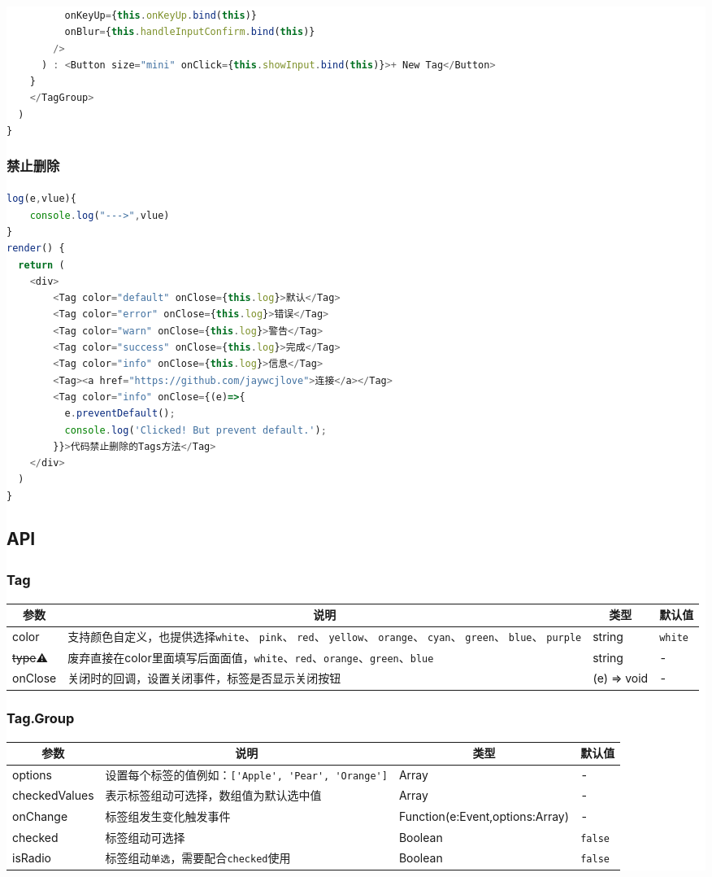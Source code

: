 ```js
          onKeyUp={this.onKeyUp.bind(this)}
          onBlur={this.handleInputConfirm.bind(this)}
        />
      ) : <Button size="mini" onClick={this.showInput.bind(this)}>+ New Tag</Button>
    }
    </TagGroup>
  )
}
```


### 禁止删除

 
```js
log(e,vlue){
    console.log("--->",vlue) 
}
render() {
  return (
    <div>
        <Tag color="default" onClose={this.log}>默认</Tag>
        <Tag color="error" onClose={this.log}>错误</Tag>
        <Tag color="warn" onClose={this.log}>警告</Tag>
        <Tag color="success" onClose={this.log}>完成</Tag>
        <Tag color="info" onClose={this.log}>信息</Tag>
        <Tag><a href="https://github.com/jaywcjlove">连接</a></Tag>
        <Tag color="info" onClose={(e)=>{
          e.preventDefault();
          console.log('Clicked! But prevent default.');
        }}>代码禁止删除的Tags方法</Tag>
    </div>
  )
}
```


## API

### Tag 

| 参数      | 说明    | 类型      |  默认值   |
|--------- |-------- |---------- |-------- |
| color | 支持颜色自定义，也提供选择`white`、 `pink`、 `red`、 `yellow`、 `orange`、 `cyan`、 `green`、 `blue`、 `purple` | string | `white` |
| ~~type~~⚠️ | 废弃直接在color里面填写后面面值，`white`、`red`、`orange`、`green`、`blue` | string | - |
| onClose | 关闭时的回调，设置关闭事件，标签是否显示关闭按钮 | (e) => void | - |

### Tag.Group

| 参数      | 说明    | 类型      |  默认值   |
|--------- |-------- |---------- |-------- |
| options | 设置每个标签的值例如：`['Apple', 'Pear', 'Orange']` | Array | - |
| checkedValues | 表示标签组动可选择，数组值为默认选中值| Array | - |
| onChange | 标签组发生变化触发事件 | Function(e:Event,options:Array) | - |
| checked | 标签组动可选择 | Boolean | `false` |
| isRadio | 标签组动`单选`，需要配合`checked`使用 | Boolean | `false` |
